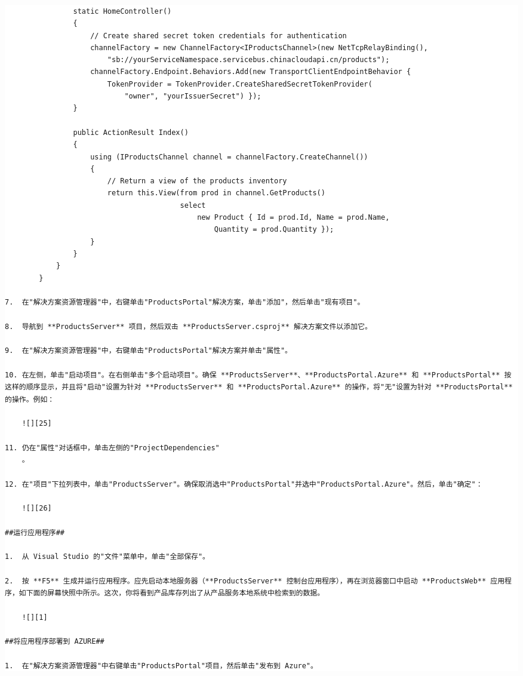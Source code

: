                     static HomeController()
                    {
                        // Create shared secret token credentials for authentication 
                        channelFactory = new ChannelFactory<IProductsChannel>(new NetTcpRelayBinding(), 
                            "sb://yourServiceNamespace.servicebus.chinacloudapi.cn/products");
                        channelFactory.Endpoint.Behaviors.Add(new TransportClientEndpointBehavior { 
                            TokenProvider = TokenProvider.CreateSharedSecretTokenProvider(
                                "owner", "yourIssuerSecret") });
                    }

                    public ActionResult Index()
                    {
                        using (IProductsChannel channel = channelFactory.CreateChannel())
                        {
                            // Return a view of the products inventory
                            return this.View(from prod in channel.GetProducts()
                                             select
                                                 new Product { Id = prod.Id, Name = prod.Name, 
                                                     Quantity = prod.Quantity });
                        }
                    }
                }
            }

    7.  在"解决方案资源管理器"中，右键单击"ProductsPortal"解决方案，单击"添加"，然后单击"现有项目"。

    8.  导航到 **ProductsServer** 项目，然后双击 **ProductsServer.csproj** 解决方案文件以添加它。

    9.  在"解决方案资源管理器"中，右键单击"ProductsPortal"解决方案并单击"属性"。

    10. 在左侧，单击"启动项目"。在右侧单击"多个启动项目"。确保 **ProductsServer**、**ProductsPortal.Azure** 和 **ProductsPortal** 按这样的顺序显示，并且将"启动"设置为针对 **ProductsServer** 和 **ProductsPortal.Azure** 的操作，将"无"设置为针对 **ProductsPortal** 的操作。例如：

        ![][25]

    11. 仍在"属性"对话框中，单击左侧的"ProjectDependencies"
        。

    12. 在"项目"下拉列表中，单击"ProductsServer"。确保取消选中"ProductsPortal"并选中"ProductsPortal.Azure"。然后，单击"确定"：

        ![][26]

    ##运行应用程序##

    1.  从 Visual Studio 的"文件"菜单中，单击"全部保存"。

    2.  按 **F5** 生成并运行应用程序。应先启动本地服务器（**ProductsServer** 控制台应用程序），再在浏览器窗口中启动 **ProductsWeb** 应用程序，如下面的屏幕快照中所示。这次，你将看到产品库存列出了从产品服务本地系统中检索到的数据。

        ![][1]

    ##将应用程序部署到 AZURE##

    1.  在"解决方案资源管理器"中右键单击"ProductsPortal"项目，然后单击"发布到 Azure"。


  [0]: ./media/cloud-services-dotnet-hybrid-app-using-service-bus-relay/hybrid.png
  [1]: ./media/cloud-services-dotnet-hybrid-app-using-service-bus-relay/App2.png
  [获取工具和 SDK]: /develop/net/
  [NuGet]: http://nuget.org
  [2]: ./media/cloud-services-dotnet-hybrid-app-using-service-bus-relay/getting-started-3.png
  [3]: ./media/cloud-services-dotnet-hybrid-app-using-service-bus-relay/getting-started-4-2-WebPI.png
  [Azure 管理门户]: http://manage.windowsazure.cn
  [5]: ./media/cloud-services-dotnet-hybrid-app-using-service-bus-relay/sb-queues-03.png
  [6]: ./media/cloud-services-dotnet-hybrid-app-using-service-bus-relay/sb-queues-04.png
  [使用 NuGet Service Bus 包]: http://msdn.microsoft.com/zh-cn/library/dn741354.aspx
  [10]: ./media/cloud-services-dotnet-hybrid-app-using-service-bus-relay/hy-web-1.png
  [11]: ./media/cloud-services-dotnet-hybrid-app-using-service-bus-relay/hy-con-1.png
  [12]: ./media/cloud-services-dotnet-hybrid-app-using-service-bus-relay/hy-con-3.png
  [13]: ./media/cloud-services-dotnet-hybrid-app-using-service-bus-relay/getting-started-multi-tier-13.png
  [14]: ./media/cloud-services-dotnet-hybrid-app-using-service-bus-relay/hy-con-4.png
  [15]: ./media/cloud-services-dotnet-hybrid-app-using-service-bus-relay/hy-web-2.png
  [16]: ./media/cloud-services-dotnet-hybrid-app-using-service-bus-relay/hy-web-4.png
  [17]: ./media/cloud-services-dotnet-hybrid-app-using-service-bus-relay/hy-web-7.jpg
  [18]: ./media/cloud-services-dotnet-hybrid-app-using-service-bus-relay/hy-web-10.jpg
  [20]: ./media/cloud-services-dotnet-hybrid-app-using-service-bus-relay/hy-web-11.png
  [21]: ./media/cloud-services-dotnet-hybrid-app-using-service-bus-relay/App1.png
  [22]: ./media/cloud-services-dotnet-hybrid-app-using-service-bus-relay/getting-started-hybrid-21.png
  [23]: ./media/cloud-services-dotnet-hybrid-app-using-service-bus-relay/getting-started-hybrid-22.png
  [24]: ./media/cloud-services-dotnet-hybrid-app-using-service-bus-relay/hy-web-12.png
  [25]: ./media/cloud-services-dotnet-hybrid-app-using-service-bus-relay/hy-web-13.png
  [26]: ./media/cloud-services-dotnet-hybrid-app-using-service-bus-relay/hy-web-14.png
  [27]: ./media/cloud-services-dotnet-hybrid-app-using-service-bus-relay/getting-started-hybrid-33.png
  [30]: ./media/cloud-services-dotnet-hybrid-app-using-service-bus-relay/getting-started-hybrid-36.png
  [31]: ./media/cloud-services-dotnet-hybrid-app-using-service-bus-relay/getting-started-hybrid-37.png
  [32]: ./media/cloud-services-dotnet-hybrid-app-using-service-bus-relay/getting-started-hybrid-38.png
  [33]: ./media/cloud-services-dotnet-hybrid-app-using-service-bus-relay/getting-started-hybrid-39.png
  [34]: ./media/cloud-services-dotnet-hybrid-app-using-service-bus-relay/getting-started-hybrid-40.png
  [35]: ./media/cloud-services-dotnet-hybrid-app-using-service-bus-relay/getting-started-hybrid-41.png
  [36]: ./media/cloud-services-dotnet-hybrid-app-using-service-bus-relay/App2.png
  [37]: ./media/cloud-services-dotnet-hybrid-app-using-service-bus-relay/hy-service1.png
  [38]: ./media/cloud-services-dotnet-hybrid-app-using-service-bus-relay/getting-started-multi-tier-27.png
  [39]: ./media/cloud-services-dotnet-hybrid-app-using-service-bus-relay/sb-queues-09.png
  [40]: ./media/cloud-services-dotnet-hybrid-app-using-service-bus-relay/sb-queues-06.png
  [41]: ./media/cloud-services-dotnet-hybrid-app-using-service-bus-relay/getting-started-multi-tier-40.png
  [42]: ./media/cloud-services-dotnet-hybrid-app-using-service-bus-relay/getting-started-41.png
  [43]: ./media/cloud-services-dotnet-hybrid-app-using-service-bus-relay/getting-started-hybrid-43.png
  [44]: ./media/cloud-services-dotnet-hybrid-app-using-service-bus-relay/VSProperties.png
  [sbmsdn]: http://msdn.microsoft.com/zh-cn/library/windowsazure/ee732537.aspx  
  [sbwacom]: /zh-cn/documentation/services/service-bus/  
  [sbwacomqhowto]: /zh-cn/documentation/articles/service-bus-dotnet-how-to-use-queues/
  [executionmodels]: /zh-cn/documentation/articles/fundamentals-application-models/